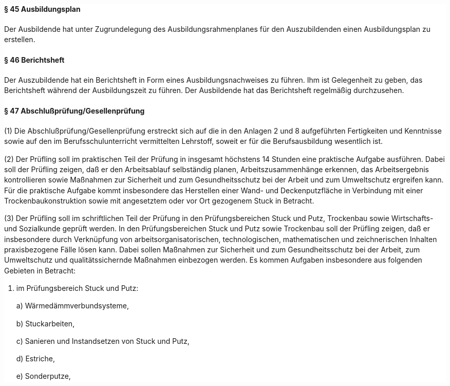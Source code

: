 
#### § 45 Ausbildungsplan

Der Ausbildende hat unter Zugrundelegung des Ausbildungsrahmenplanes
für den Auszubildenden einen Ausbildungsplan zu erstellen.


#### § 46 Berichtsheft

Der Auszubildende hat ein Berichtsheft in Form eines
Ausbildungsnachweises zu führen. Ihm ist Gelegenheit zu geben, das
Berichtsheft während der Ausbildungszeit zu führen. Der Ausbildende
hat das Berichtsheft regelmäßig durchzusehen.


#### § 47 Abschlußprüfung/Gesellenprüfung

(1) Die Abschlußprüfung/Gesellenprüfung erstreckt sich auf die in den
Anlagen 2 und 8 aufgeführten Fertigkeiten und Kenntnisse sowie auf den
im Berufsschulunterricht vermittelten Lehrstoff, soweit er für die
Berufsausbildung wesentlich ist.

(2) Der Prüfling soll im praktischen Teil der Prüfung in insgesamt
höchstens 14 Stunden eine praktische Aufgabe ausführen. Dabei soll der
Prüfling zeigen, daß er den Arbeitsablauf selbständig planen,
Arbeitszusammenhänge erkennen, das Arbeitsergebnis kontrollieren sowie
Maßnahmen zur Sicherheit und zum Gesundheitsschutz bei der Arbeit und
zum Umweltschutz ergreifen kann. Für die praktische Aufgabe kommt
insbesondere das Herstellen einer Wand- und Deckenputzfläche in
Verbindung mit einer Trockenbaukonstruktion sowie mit angesetztem oder
vor Ort gezogenem Stuck in Betracht.

(3) Der Prüfling soll im schriftlichen Teil der Prüfung in den
Prüfungsbereichen Stuck und Putz, Trockenbau sowie Wirtschafts- und
Sozialkunde geprüft werden. In den Prüfungsbereichen Stuck und Putz
sowie Trockenbau soll der Prüfling zeigen, daß er insbesondere durch
Verknüpfung von arbeitsorganisatorischen, technologischen,
mathematischen und zeichnerischen Inhalten praxisbezogene Fälle lösen
kann. Dabei sollen Maßnahmen zur Sicherheit und zum Gesundheitsschutz
bei der Arbeit, zum Umweltschutz und qualitätssichernde Maßnahmen
einbezogen werden. Es kommen Aufgaben insbesondere aus folgenden
Gebieten in Betracht:

1.  im Prüfungsbereich Stuck und Putz:

    a)  Wärmedämmverbundsysteme,


    b)  Stuckarbeiten,


    c)  Sanieren und Instandsetzen von Stuck und Putz,


    d)  Estriche,


    e)  Sonderputze,
